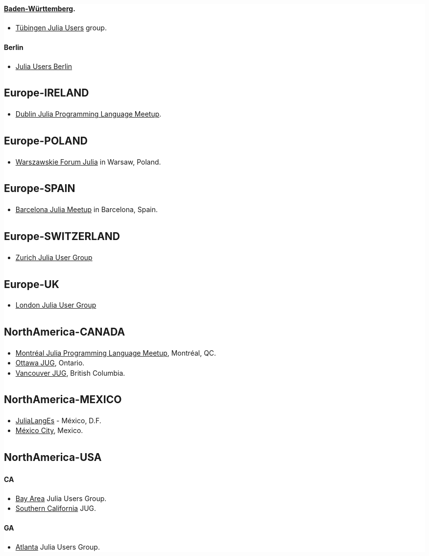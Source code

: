 #### [Baden-Württemberg](https://en.wikipedia.org/wiki/Baden-W%C3%BCrttemberg).
+ [Tübingen Julia Users](http://www.meetup.com/Julia-Users-Germany/) group.

#### Berlin
+ [Julia Users Berlin](https://julia-users-berlin.github.io/)

[//]: # (######################################################################)

## Europe-IRELAND
+ [Dublin Julia Programming Language Meetup](http://www.meetup.com/Dublin-Julia-Programming-Language-Meetup/).

[//]: # (######################################################################)

## Europe-POLAND
+ [Warszawskie Forum Julia](https://www.meetup.com/Warszawskie-Forum-Julia/) in Warsaw, Poland.

[//]: # (######################################################################)

## Europe-SPAIN
+ [Barcelona Julia Meetup](https://www.meetup.com/Barcelona-Julia-Meetup/) in Barcelona, Spain.

[//]: # (######################################################################)

## Europe-SWITZERLAND
+ [Zurich Julia User Group](http://www.meetup.com/Zurich-Julia-User-Group/)

[//]: # (######################################################################)

## Europe-UK
+ [London Julia User Group](http://www.meetup.com/London-Julia-User-Group/)

[//]: # (######################################################################)

## NorthAmerica-CANADA
+ [Montréal Julia Programming Language Meetup](https://www.meetup.com/Montreal-Julia-Programming-Language-Meetup/), Montréal, QC.
+ [Ottawa JUG](http://www.meetup.com/Ottawa-Julia-Meetup/), Ontario.
+ [Vancouver JUG](http://www.meetup.com/Vancouver-Julia-Users/), British Columbia.

[//]: # (######################################################################)

## NorthAmerica-MEXICO
+ [JuliaLangEs](http://www.meetup.com/julialanges-mx/) - México, D.F.
+ [México City](http://www.meetup.com/julialang-mx/), Mexico.

[//]: # (######################################################################)

## NorthAmerica-USA
#### CA
+ [Bay Area](http://www.meetup.com/Bay-Area-Julia-Users/) Julia Users Group.
+ [Southern California](http://www.meetup.com/Southern-California-Julia-Users/) JUG.

#### GA
+ [Atlanta](http://www.meetup.com/Atlanta-Julia-Users-Group/) Julia Users Group.
